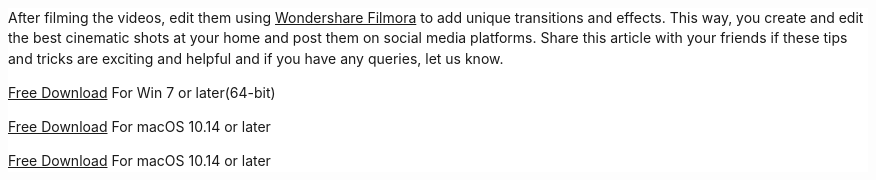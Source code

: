 After filming the videos, edit them using [Wondershare Filmora](https://tools.techidaily.com/wondershare/filmora/download/) to add unique transitions and effects. This way, you create and edit the best cinematic shots at your home and post them on social media platforms. Share this article with your friends if these tips and tricks are exciting and helpful and if you have any queries, let us know.

[Free Download](https://tools.techidaily.com/wondershare/filmora/download/) For Win 7 or later(64-bit)

[Free Download](https://tools.techidaily.com/wondershare/filmora/download/) For macOS 10.14 or later

[Free Download](https://tools.techidaily.com/wondershare/filmora/download/) For macOS 10.14 or later

<ins class="adsbygoogle"
     style="display:block"
     data-ad-format="autorelaxed"
     data-ad-client="ca-pub-7571918770474297"
     data-ad-slot="1223367746"></ins>

<ins class="adsbygoogle"
     style="display:block"
     data-ad-format="autorelaxed"
     data-ad-client="ca-pub-7571918770474297"
     data-ad-slot="1223367746"></ins>



<ins class="adsbygoogle"
     style="display:block"
     data-ad-client="ca-pub-7571918770474297"
     data-ad-slot="8358498916"
     data-ad-format="auto"
     data-full-width-responsive="true"></ins>


